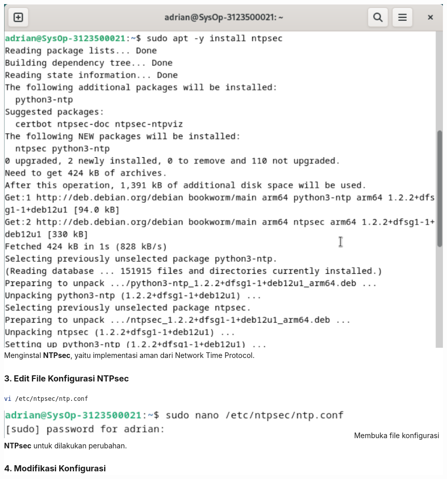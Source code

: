 ![alt text](<Tangkapan Layar 2025-03-06 pukul 12.18.26.png>)
Menginstal **NTPsec**, yaitu implementasi aman dari Network Time Protocol.

### 3. Edit File Konfigurasi NTPsec
```bash
vi /etc/ntpsec/ntp.conf
```
![alt text](image-1.png)
Membuka file konfigurasi **NTPsec** untuk dilakukan perubahan.

### 4. Modifikasi Konfigurasi